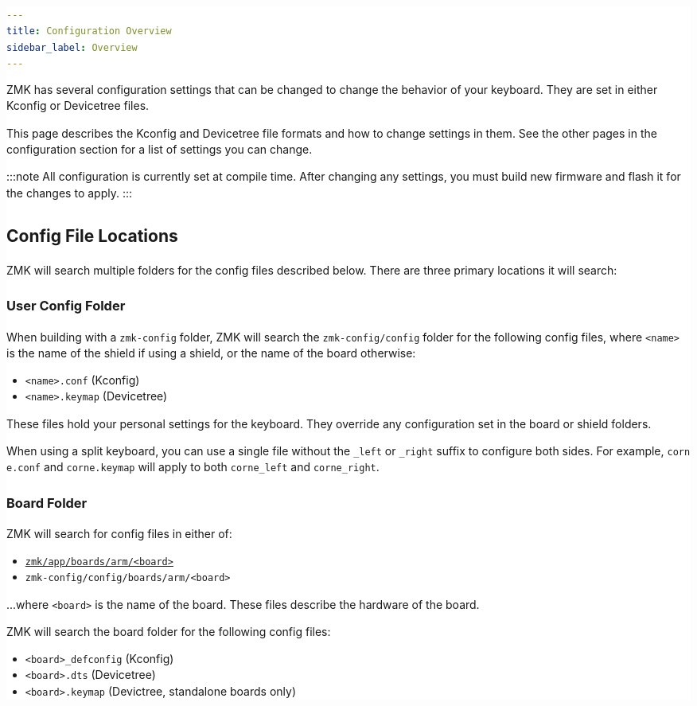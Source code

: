 ```yaml
---
title: Configuration Overview
sidebar_label: Overview
---
```


ZMK has several configuration settings that can be changed to change the behavior
of your keyboard. They are set in either Kconfig or Devicetree files.

This page describes the Kconfig and Devicetree file formats and how to change
settings in them. See the other pages in the configuration section for a list of
settings you can change.

:::note
All configuration is currently set at compile time. After changing any settings,
you must build new firmware and flash it for the changes to apply.
:::

## Config File Locations

ZMK will search multiple folders for the config files described below. There are
three primary locations it will search:

### User Config Folder

When building with a `zmk-config` folder, ZMK will search the `zmk-config/config`
folder for the following config files, where `<name>` is the name of the shield
if using a shield, or the name of the board otherwise:

- `<name>.conf` (Kconfig)
- `<name>.keymap` (Devicetree)

These files hold your personal settings for the keyboard. They override any
configuration set in the board or shield folders.

When using a split keyboard, you can use a single file without the `_left` or `_right`
suffix to configure both sides. For example, `corne.conf` and `corne.keymap` will
apply to both `corne_left` and `corne_right`.

### Board Folder

ZMK will search for config files in either of:

- [`zmk/app/boards/arm/<board>`](https://github.com/zmkfirmware/zmk/tree/main/app/boards/arm)
- `zmk-config/config/boards/arm/<board>`

...where `<board>` is the name of the board. These files describe the hardware of
the board.

ZMK will search the board folder for the following config files:

- `<board>_defconfig` (Kconfig)
- `<board>.dts` (Devicetree)
- `<board>.keymap` (Devictree, standalone boards only)
